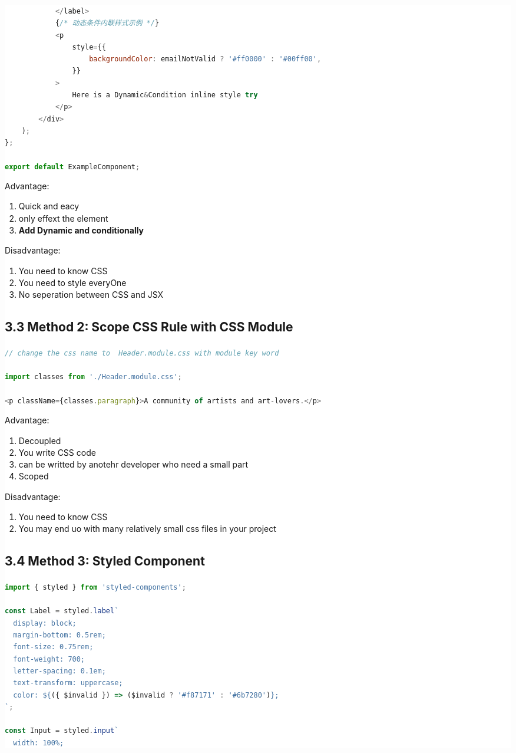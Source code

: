 ```javascript
            </label>
            {/* 动态条件内联样式示例 */}
            <p
                style={{
                    backgroundColor: emailNotValid ? '#ff0000' : '#00ff00',
                }}
            >
                Here is a Dynamic&Condition inline style try
            </p>
        </div>
    );
};

export default ExampleComponent;
```

Advantage:

1. Quick and eacy
2. only effext the element
3. **Add Dynamic and conditionally**

Disadvantage:

1. You need to know CSS
2. You need to style everyOne
3. No seperation between CSS and JSX

## 3.3 Method 2: Scope CSS Rule with CSS Module

```javascript
// change the css name to  Header.module.css with module key word

import classes from './Header.module.css';

<p className={classes.paragraph}>A community of artists and art-lovers.</p>
```

Advantage:

1. Decoupled
2. You write CSS code
3. can be writted by anotehr developer who need a small part
4. Scoped

Disadvantage:

1. You need to know CSS
2. You may end uo with many relatively small css files in your project

## 3.4 Method 3: Styled Component

```javascript
import { styled } from 'styled-components';

const Label = styled.label`
  display: block;
  margin-bottom: 0.5rem;
  font-size: 0.75rem;
  font-weight: 700;
  letter-spacing: 0.1em;
  text-transform: uppercase;
  color: ${({ $invalid }) => ($invalid ? '#f87171' : '#6b7280')};
`;

const Input = styled.input`
  width: 100%;
```
